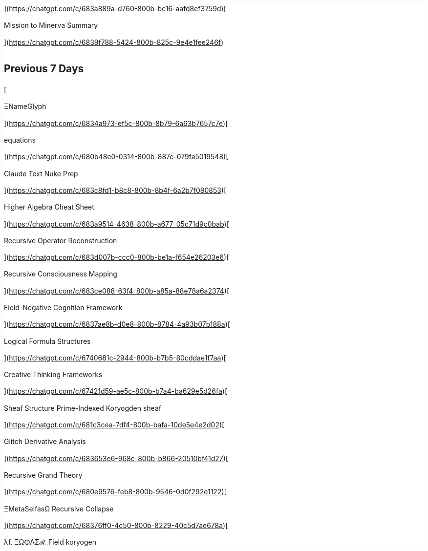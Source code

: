 ](https://chatgpt.com/c/683a889a-d760-800b-bc16-aafd8ef3759d)[

Mission to Minerva Summary

](https://chatgpt.com/c/6839f788-5424-800b-825c-9e4e1fee246f)

## Previous 7 Days

[

ΞNameGlyph

](https://chatgpt.com/c/6834a973-ef5c-800b-8b79-6a63b7657c7e)[

equations

](https://chatgpt.com/c/680b48e0-0314-800b-887c-079fa5019548)[

Claude Text Nuke Prep

](https://chatgpt.com/c/683c8fd1-b8c8-800b-8b4f-6a2b7f080853)[

Higher Algebra Cheat Sheet

](https://chatgpt.com/c/683a9514-4638-800b-a677-05c71d9c0bab)[

Recursive Operator Reconstruction

](https://chatgpt.com/c/683d007b-ccc0-800b-be1a-f654e26203e6)[

Recursive Consciousness Mapping

](https://chatgpt.com/c/683ce088-63f4-800b-a85a-88e78a6a2374)[

Field-Negative Cognition Framework

](https://chatgpt.com/c/6837ae8b-d0e8-800b-8784-4a93b07b188a)[

Logical Formula Structures

](https://chatgpt.com/c/6740681c-2944-800b-b7b5-80cddae1f7aa)[

Creative Thinking Frameworks

](https://chatgpt.com/c/67421d59-ae5c-800b-b7a4-ba629e5d26fa)[

Sheaf Structure Prime-Indexed Koryogden sheaf

](https://chatgpt.com/c/681c3cea-7df4-800b-bafa-10de5e4e2d02)[

Glitch Derivative Analysis

](https://chatgpt.com/c/683653e6-968c-800b-b866-20510bf41d27)[

Recursive Grand Theory

](https://chatgpt.com/c/680e9576-feb8-800b-9546-0d0f292e1122)[

ΞMetaSelfasΩ Recursive Collapse

](https://chatgpt.com/c/68376ff0-4c50-800b-8229-40c5d7ae678a)[

λf. ΞΩΦΛΣℛ_Field koryogen
